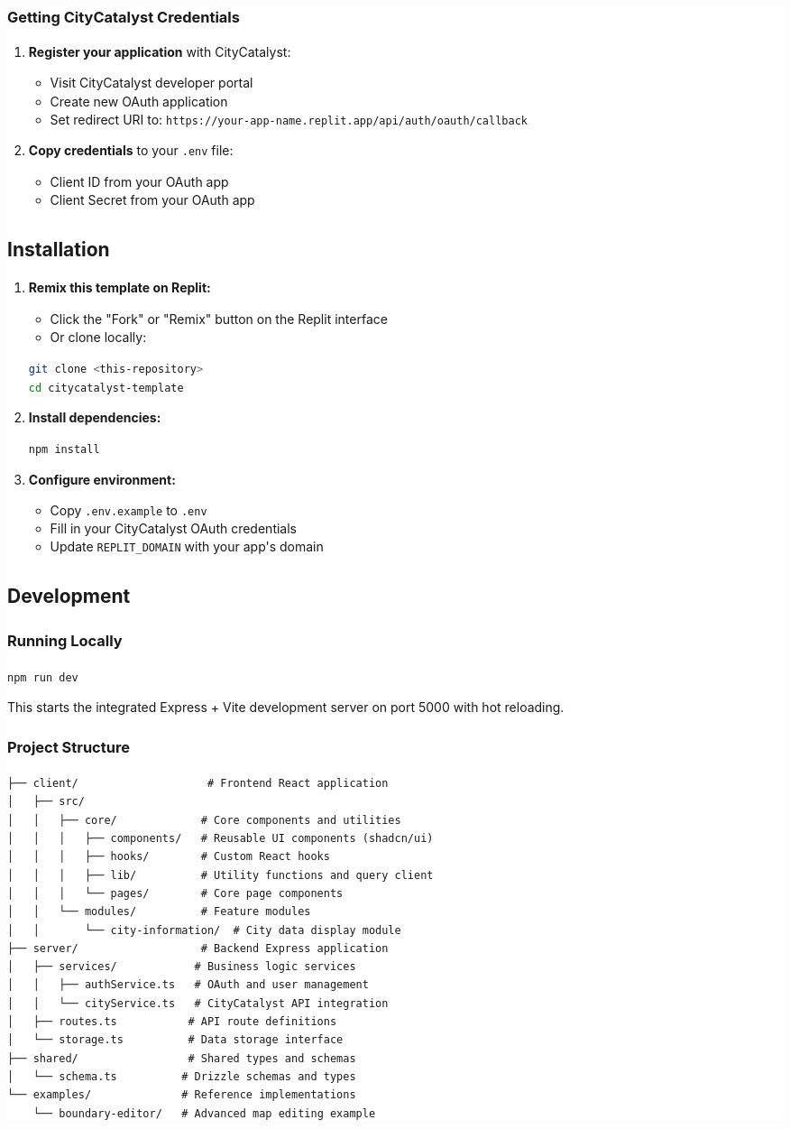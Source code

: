 ### Getting CityCatalyst Credentials

1. **Register your application** with CityCatalyst:
   - Visit CityCatalyst developer portal
   - Create new OAuth application
   - Set redirect URI to: `https://your-app-name.replit.app/api/auth/oauth/callback`

2. **Copy credentials** to your `.env` file:
   - Client ID from your OAuth app
   - Client Secret from your OAuth app

## Installation

1. **Remix this template on Replit:**
   - Click the "Fork" or "Remix" button on the Replit interface
   - Or clone locally:
   ```bash
   git clone <this-repository>
   cd citycatalyst-template
   ```

2. **Install dependencies:**
   ```bash
   npm install
   ```

3. **Configure environment:**
   - Copy `.env.example` to `.env`
   - Fill in your CityCatalyst OAuth credentials
   - Update `REPLIT_DOMAIN` with your app's domain

## Development

### Running Locally

```bash
npm run dev
```

This starts the integrated Express + Vite development server on port 5000 with hot reloading.

### Project Structure

```
├── client/                    # Frontend React application
│   ├── src/
│   │   ├── core/             # Core components and utilities
│   │   │   ├── components/   # Reusable UI components (shadcn/ui)
│   │   │   ├── hooks/        # Custom React hooks
│   │   │   ├── lib/          # Utility functions and query client
│   │   │   └── pages/        # Core page components
│   │   └── modules/          # Feature modules
│   │       └── city-information/  # City data display module
├── server/                   # Backend Express application
│   ├── services/            # Business logic services
│   │   ├── authService.ts   # OAuth and user management
│   │   └── cityService.ts   # CityCatalyst API integration
│   ├── routes.ts           # API route definitions
│   └── storage.ts          # Data storage interface
├── shared/                 # Shared types and schemas
│   └── schema.ts          # Drizzle schemas and types
└── examples/              # Reference implementations
    └── boundary-editor/   # Advanced map editing example
```
